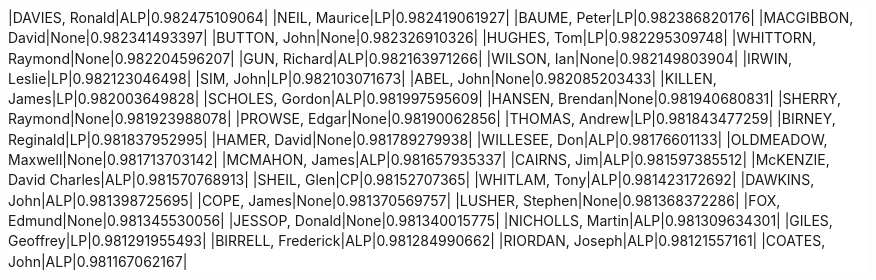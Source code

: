 |DAVIES, Ronald|ALP|0.982475109064|
|NEIL, Maurice|LP|0.982419061927|
|BAUME, Peter|LP|0.982386820176|
|MACGIBBON, David|None|0.982341493397|
|BUTTON, John|None|0.982326910326|
|HUGHES, Tom|LP|0.982295309748|
|WHITTORN, Raymond|None|0.982204596207|
|GUN, Richard|ALP|0.982163971266|
|WILSON, Ian|None|0.982149803904|
|IRWIN, Leslie|LP|0.982123046498|
|SIM, John|LP|0.982103071673|
|ABEL, John|None|0.982085203433|
|KILLEN, James|LP|0.982003649828|
|SCHOLES, Gordon|ALP|0.981997595609|
|HANSEN, Brendan|None|0.981940680831|
|SHERRY, Raymond|None|0.981923988078|
|PROWSE, Edgar|None|0.98190062856|
|THOMAS, Andrew|LP|0.981843477259|
|BIRNEY, Reginald|LP|0.981837952995|
|HAMER, David|None|0.981789279938|
|WILLESEE, Don|ALP|0.98176601133|
|OLDMEADOW, Maxwell|None|0.981713703142|
|MCMAHON, James|ALP|0.981657935337|
|CAIRNS, Jim|ALP|0.981597385512|
|McKENZIE, David Charles|ALP|0.981570768913|
|SHEIL, Glen|CP|0.98152707365|
|WHITLAM, Tony|ALP|0.981423172692|
|DAWKINS, John|ALP|0.981398725695|
|COPE, James|None|0.981370569757|
|LUSHER, Stephen|None|0.981368372286|
|FOX, Edmund|None|0.981345530056|
|JESSOP, Donald|None|0.981340015775|
|NICHOLLS, Martin|ALP|0.981309634301|
|GILES, Geoffrey|LP|0.981291955493|
|BIRRELL, Frederick|ALP|0.981284990662|
|RIORDAN, Joseph|ALP|0.98121557161|
|COATES, John|ALP|0.981167062167|